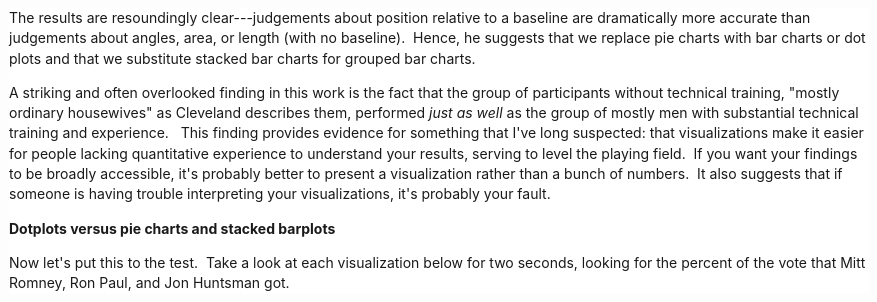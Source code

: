 The results are resoundingly clear---judgements about position relative to a baseline are dramatically more accurate than judgements about angles, area, or length (with no baseline).  Hence, he suggests that we replace pie charts with bar charts or dot plots and that we substitute stacked bar charts for grouped bar charts.

A striking and often overlooked finding in this work is the fact that the group of participants without technical training, "mostly ordinary housewives" as Cleveland describes them, performed *just as well* as the group of mostly men with substantial technical training and experience.   This finding provides evidence for something that I've long suspected: that visualizations make it easier for people lacking quantitative experience to understand your results, serving to level the playing field.  If you want your findings to be broadly accessible, it's probably better to present a visualization rather than a bunch of numbers.  It also suggests that if someone is having trouble interpreting your visualizations, it's probably your fault.

**Dotplots versus pie charts and stacked barplots**

Now let's put this to the test.  Take a look at each visualization below for two seconds, looking for the percent of the vote that Mitt Romney, Ron Paul, and Jon Huntsman got.
